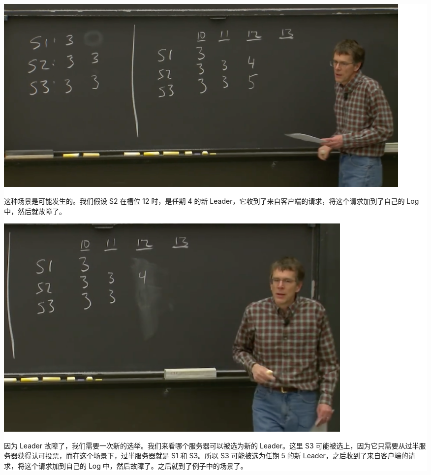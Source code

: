 ![](lecture06-Raft1/image-20220430160804908.png)

这种场景是可能发生的。我们假设 S2 在槽位 12 时，是任期 4 的新 Leader，它收到了来自客户端的请求，将这个请求加到了自己的 Log 中，然后就故障了。

![](lecture06-Raft1/image-20220430160855312.png)

因为 Leader 故障了，我们需要一次新的选举。我们来看哪个服务器可以被选为新的 Leader。这里 S3 可能被选上，因为它只需要从过半服务器获得认可投票，而在这个场景下，过半服务器就是 S1 和 S3。所以 S3 可能被选为任期 5 的新 Leader，之后收到了来自客户端的请求，将这个请求加到自己的 Log 中，然后故障了。之后就到了例子中的场景了。
